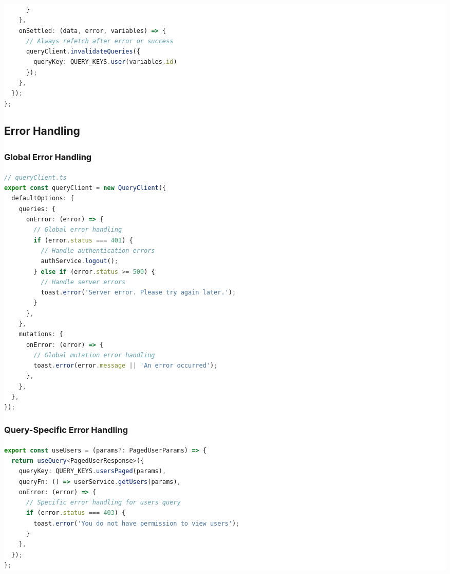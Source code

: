 ```typescript
      }
    },
    onSettled: (data, error, variables) => {
      // Always refetch after error or success
      queryClient.invalidateQueries({ 
        queryKey: QUERY_KEYS.user(variables.id) 
      });
    },
  });
};
```

## Error Handling

### Global Error Handling
```typescript
// queryClient.ts
export const queryClient = new QueryClient({
  defaultOptions: {
    queries: {
      onError: (error) => {
        // Global error handling
        if (error.status === 401) {
          // Handle authentication errors
          authService.logout();
        } else if (error.status >= 500) {
          // Handle server errors
          toast.error('Server error. Please try again later.');
        }
      },
    },
    mutations: {
      onError: (error) => {
        // Global mutation error handling
        toast.error(error.message || 'An error occurred');
      },
    },
  },
});
```

### Query-Specific Error Handling
```typescript
export const useUsers = (params?: PagedUserParams) => {
  return useQuery<PagedUserResponse>({
    queryKey: QUERY_KEYS.usersPaged(params),
    queryFn: () => userService.getUsers(params),
    onError: (error) => {
      // Specific error handling for users query
      if (error.status === 403) {
        toast.error('You do not have permission to view users');
      }
    },
  });
};
```
